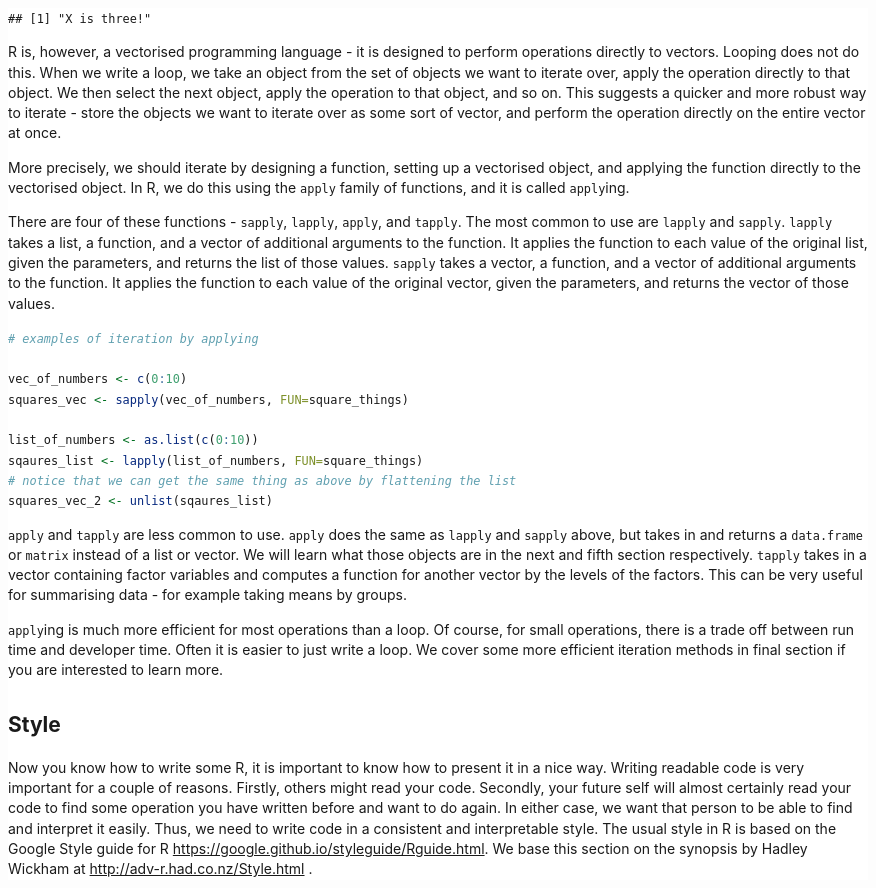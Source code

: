 ```
## [1] "X is three!"
```

R is, however, a vectorised programming language - it is designed to perform
operations directly to vectors. Looping does not do this. When we write a loop,
we take an object from the set of objects we want to iterate over, apply the 
operation directly to that object. We then select the next object, apply the operation
to that object, and so on. This suggests a quicker and more robust way
to iterate - store the objects we want to iterate over as some sort of vector, and
perform the operation directly on the entire vector at once.

More precisely, we should iterate by designing a function, setting up a vectorised object, 
and applying the function directly to the vectorised object. In R, we do this using the `apply` 
family of functions, and it is called `apply`ing.

There are four of these functions - `sapply`, `lapply`, `apply`, and `tapply`.
The most common to use are `lapply` and `sapply`.
`lapply` takes a list, a function,
and a vector of additional arguments to the function. It applies the function to
each value of the original list, given the parameters, and returns the list of
those values. `sapply` takes a vector, a function,
and a vector of additional arguments to the function. It applies the function to
each value of the original vector, given the parameters, and returns the vector of
those values. 


```r
# examples of iteration by applying

vec_of_numbers <- c(0:10)
squares_vec <- sapply(vec_of_numbers, FUN=square_things)

list_of_numbers <- as.list(c(0:10))
sqaures_list <- lapply(list_of_numbers, FUN=square_things)
# notice that we can get the same thing as above by flattening the list
squares_vec_2 <- unlist(sqaures_list)
```
`apply` and `tapply` are less common to use. `apply` does the same as `lapply` 
and `sapply` above, but takes in and returns a `data.frame` or `matrix` instead
of a list or vector. We will learn what those objects are in the next and fifth
section respectively. `tapply` takes in a vector containing factor variables and
computes a function for another vector by the levels of the factors. This can be
very useful for summarising data - for example taking means by groups.

`apply`ing is much more efficient for most operations than a loop. Of course, for small
operations, there is a trade off between run time and developer time. Often it is 
easier to just write a loop. We cover some more efficient iteration methods in
final section if you are interested to learn more. 


## Style

Now you know how to write some R, it is important to know how to present it in
a nice way. Writing readable code is very important for a couple of reasons. Firstly,
others might read your code. Secondly, your future self will almost certainly 
read your code to find some operation you have written before and want to do again.
In either case, we want that person to be able to find and interpret
it easily. Thus, we need to write code in a consistent and interpretable style. 
The usual style in R is based on the Google Style guide for R 
https://google.github.io/styleguide/Rguide.html. We base this section on the
synopsis by Hadley Wickham at http://adv-r.had.co.nz/Style.html .
